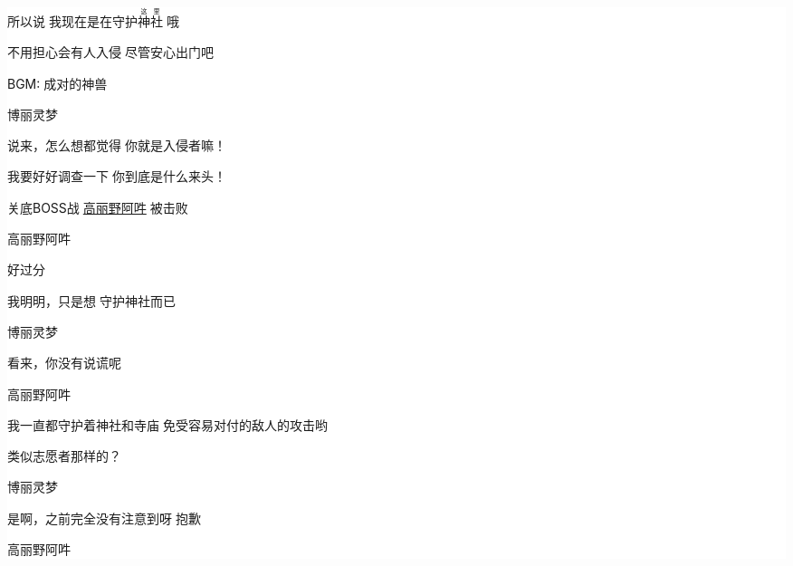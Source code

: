   
所以说
我现在是在守护<ruby><rb>神社</rb><rp> (</rp><rt>这里</rt><rp>) </rp></ruby>
哦
  
  
不用担心会有人入侵
尽管安心出门吧
  



  
BGM: 成对的神兽
  

  

[](./博丽灵梦.md)博丽灵梦
  
说来，怎么想都觉得
你就是入侵者嘛！
  
  
我要好好调查一下
你到底是什么来头！
  



  
关底BOSS战
[高丽野阿吽](./高丽野阿吽.md) 被击败
  

  

[](./高丽野阿吽.md)高丽野阿吽
  
好过分
  
  
我明明，只是想
守护神社而已
  


[](./博丽灵梦.md)博丽灵梦
  
看来，你没有说谎呢
  


[](./高丽野阿吽.md)高丽野阿吽
  
我一直都守护着神社和寺庙
免受容易对付的敌人的攻击哟
  
  
类似志愿者那样的？
  


[](./博丽灵梦.md)博丽灵梦
  
是啊，之前完全没有注意到呀
抱歉
  


[](./高丽野阿吽.md)高丽野阿吽
  
